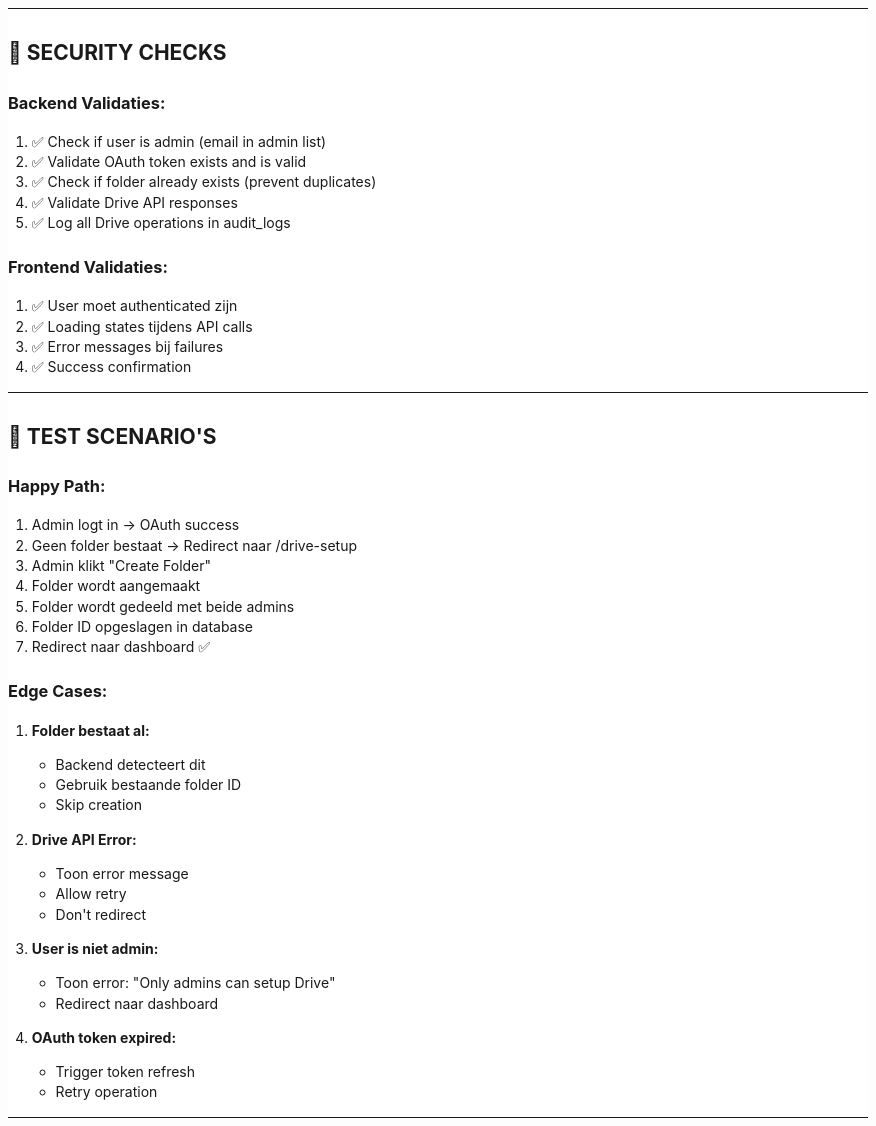 ```
```

---

## 🔐 SECURITY CHECKS

### **Backend Validaties:**
1. ✅ Check if user is admin (email in admin list)
2. ✅ Validate OAuth token exists and is valid
3. ✅ Check if folder already exists (prevent duplicates)
4. ✅ Validate Drive API responses
5. ✅ Log all Drive operations in audit_logs

### **Frontend Validaties:**
1. ✅ User moet authenticated zijn
2. ✅ Loading states tijdens API calls
3. ✅ Error messages bij failures
4. ✅ Success confirmation

---

## 🧪 TEST SCENARIO'S

### **Happy Path:**
1. Admin logt in → OAuth success
2. Geen folder bestaat → Redirect naar /drive-setup
3. Admin klikt "Create Folder"
4. Folder wordt aangemaakt
5. Folder wordt gedeeld met beide admins
6. Folder ID opgeslagen in database
7. Redirect naar dashboard ✅

### **Edge Cases:**
1. **Folder bestaat al:** 
   - Backend detecteert dit
   - Gebruik bestaande folder ID
   - Skip creation

2. **Drive API Error:**
   - Toon error message
   - Allow retry
   - Don't redirect

3. **User is niet admin:**
   - Toon error: "Only admins can setup Drive"
   - Redirect naar dashboard

4. **OAuth token expired:**
   - Trigger token refresh
   - Retry operation

---